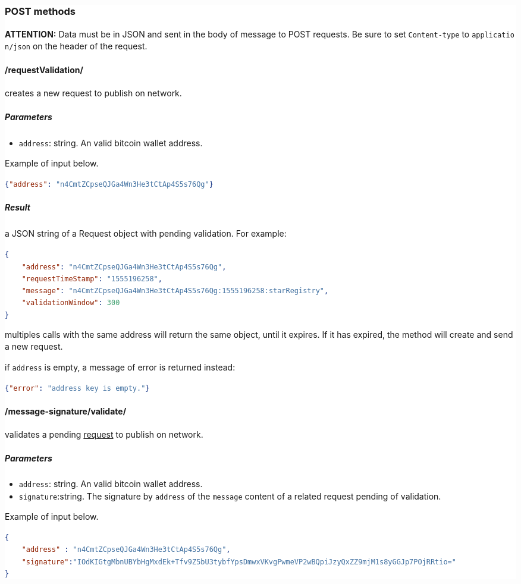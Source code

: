 ### POST methods

**ATTENTION:** Data must be in JSON and sent in the body of message to POST requests. Be sure to set ```Content-type``` to ```application/json``` on the header of the request.

#### /requestValidation/

creates a new request to publish on network.

##### Parameters

- ```address```: string. An valid bitcoin wallet address.

Example of input below.

```json
{"address": "n4CmtZCpseQJGa4Wn3He3tCtAp4S5s76Qg"}
```

##### Result

a JSON string of a Request object with pending validation. For example:

```json
{
    "address": "n4CmtZCpseQJGa4Wn3He3tCtAp4S5s76Qg",
    "requestTimeStamp": "1555196258",
    "message": "n4CmtZCpseQJGa4Wn3He3tCtAp4S5s76Qg:1555196258:starRegistry",
    "validationWindow": 300
}
```

multiples calls with the same address will return the same object, until it expires. If it has expired, the method will create and send a new request.

if ```address``` is empty, a message of error is returned instead:

```json
{"error": "address key is empty."}
```

#### /message-signature/validate/

validates a pending [request](./README.md#/requestValidation/) to publish on network.

##### Parameters

- ```address```: string. An valid bitcoin wallet address.
- ```signature```:string. The signature by ```address``` of the ```message``` content of a related request pending of validation.

Example of input below.

```json
{
    "address" : "n4CmtZCpseQJGa4Wn3He3tCtAp4S5s76Qg",
    "signature":"IOdKIGtgMbnUBYbHgMxdEk+Tfv9Z5bU3tybfYpsDmwxVKvgPwmeVP2wBQpiJzyQxZZ9mjM1s8yGGJp7POjRRtio="
}
```
